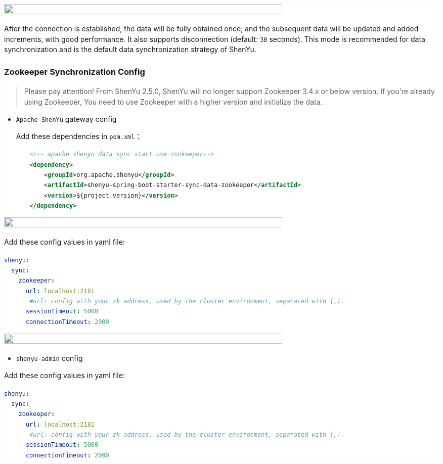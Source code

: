   <img src="/img/shenyu/dataSync/shenyu-data-sync-websocket-admin-yml.png" width="80%" height="70%" />

After the connection is established, the data will be fully obtained once, and the subsequent data will be updated and added increments, with good performance. It also supports disconnection (default: `30` seconds). This mode is recommended for data synchronization and is the default data synchronization strategy of ShenYu.

### Zookeeper Synchronization Config

> Please pay attention! From ShenYu 2.5.0, ShenYu will no longer support Zookeeper 3.4.x or below version. If you're already using Zookeeper, You need to use Zookeeper with a higher version and initialize the data.

* `Apache ShenYu` gateway config

  Add these dependencies in `pom.xml`：

 ```xml
        <!-- apache shenyu data sync start use zookeeper-->
        <dependency>
            <groupId>org.apache.shenyu</groupId>
            <artifactId>shenyu-spring-boot-starter-sync-data-zookeeper</artifactId>
            <version>${project.version}</version>
        </dependency>
 ```

  <img src="/img/shenyu/dataSync/shenyu-data-sync-zk-pom.png" width="80%" height="70%" />


Add these config values in  yaml file:


```yaml
shenyu:
  sync:
    zookeeper:
      url: localhost:2181
       #url: config with your zk address, used by the cluster environment, separated with (,).
      sessionTimeout: 5000
      connectionTimeout: 2000
```

  <img src="/img/shenyu/dataSync/shenyu-data-sync-zk-yml.png" width="80%" height="70%" />


* `shenyu-admin` config

Add these config values in  yaml file:


```yaml
shenyu:
  sync:
    zookeeper:
      url: localhost:2181
       #url: config with your zk address, used by the cluster environment, separated with (,).
      sessionTimeout: 5000
      connectionTimeout: 2000
```
